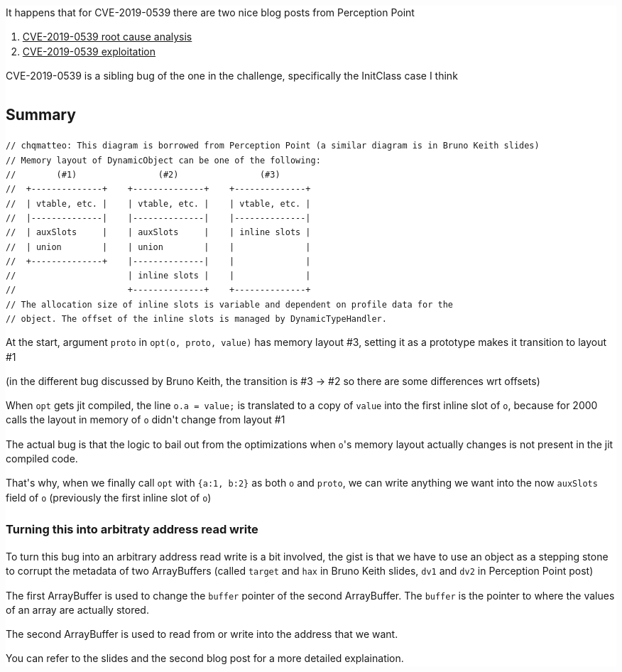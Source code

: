 It happens that for CVE-2019-0539 there are two nice blog posts from Perception Point

1. [CVE-2019-0539 root cause analysis](https://perception-point.io/resources/research/cve-2019-0539-root-cause-analysis/)
2. [CVE-2019-0539 exploitation](https://perception-point.io/resources/research/cve-2019-0539-exploitation/)

CVE-2019-0539 is a sibling bug of the one in the challenge, specifically the InitClass case I think

## Summary

```
// chqmatteo: This diagram is borrowed from Perception Point (a similar diagram is in Bruno Keith slides)
// Memory layout of DynamicObject can be one of the following:
//        (#1)                (#2)                (#3)
//  +--------------+    +--------------+    +--------------+
//  | vtable, etc. |    | vtable, etc. |    | vtable, etc. |
//  |--------------|    |--------------|    |--------------|
//  | auxSlots     |    | auxSlots     |    | inline slots |
//  | union        |    | union        |    |              |
//  +--------------+    |--------------|    |              |
//                      | inline slots |    |              |
//                      +--------------+    +--------------+
// The allocation size of inline slots is variable and dependent on profile data for the
// object. The offset of the inline slots is managed by DynamicTypeHandler.
```

At the start, argument `proto` in `opt(o, proto, value)` has memory layout #3, setting it as a prototype makes it transition to layout #1 

(in the different bug discussed by Bruno Keith, the transition is #3 -> #2 so there are some differences wrt offsets)

When `opt` gets jit compiled, the line `o.a = value;` is translated to a copy of `value` into the first inline slot of `o`, because for 2000 calls the layout in memory of `o` didn't change from layout #1

The actual bug is that the logic to bail out from the optimizations when `o`'s memory layout actually changes is not present in the jit compiled code.

That's why, when we finally call `opt` with `{a:1, b:2}` as both `o` and `proto`, we can write anything we want into the now `auxSlots` field of `o` (previously the first inline slot of `o`)

### Turning this into arbitraty address read write

To turn this bug into an arbitrary address read write is a bit involved, the gist is that we have to use an object as a stepping stone to corrupt the metadata of two ArrayBuffers (called `target` and `hax` in Bruno Keith slides, `dv1` and `dv2` in Perception Point post)

The first ArrayBuffer is used to change the `buffer` pointer of the second ArrayBuffer. The `buffer` is the pointer to where the values of an array are actually stored.

The second ArrayBuffer is used to read from or write into the address that we want.

You can refer to the slides and the second blog post for a more detailed explaination.
